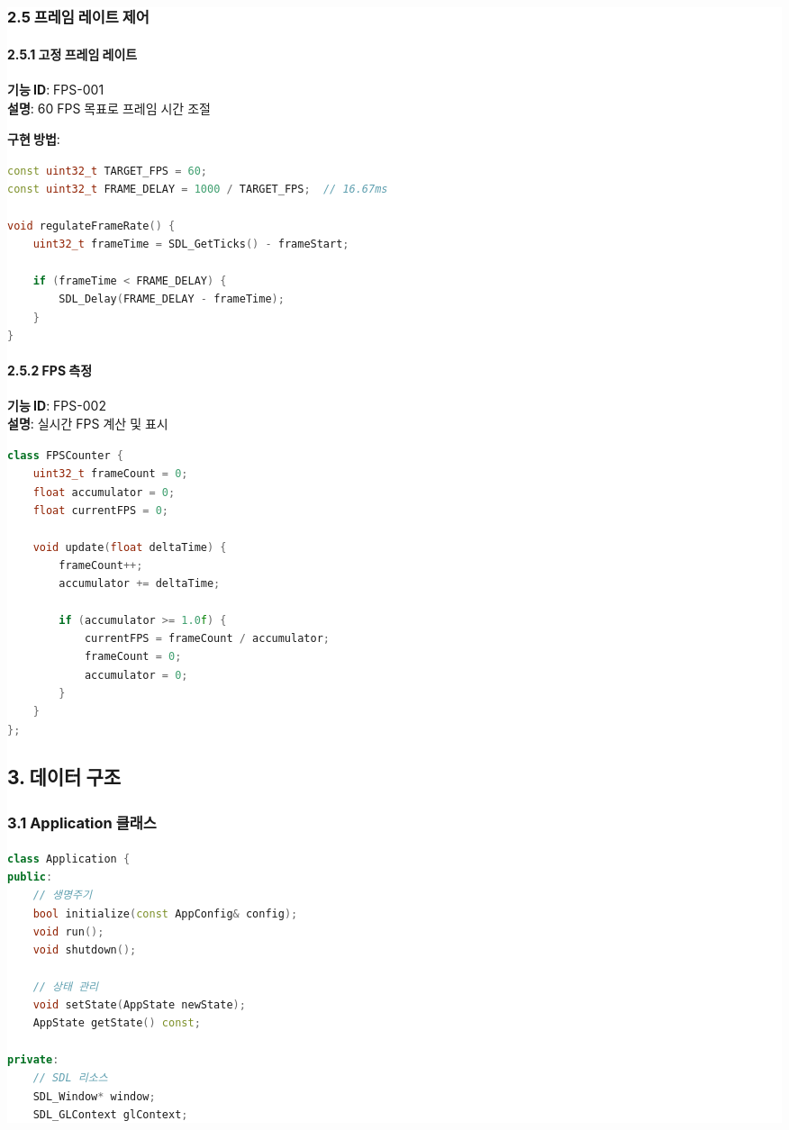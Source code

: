 ```cpp
```

### 2.5 프레임 레이트 제어

#### 2.5.1 고정 프레임 레이트
**기능 ID**: FPS-001  
**설명**: 60 FPS 목표로 프레임 시간 조절

**구현 방법**:
```cpp
const uint32_t TARGET_FPS = 60;
const uint32_t FRAME_DELAY = 1000 / TARGET_FPS;  // 16.67ms

void regulateFrameRate() {
    uint32_t frameTime = SDL_GetTicks() - frameStart;
    
    if (frameTime < FRAME_DELAY) {
        SDL_Delay(FRAME_DELAY - frameTime);
    }
}
```

#### 2.5.2 FPS 측정
**기능 ID**: FPS-002  
**설명**: 실시간 FPS 계산 및 표시

```cpp
class FPSCounter {
    uint32_t frameCount = 0;
    float accumulator = 0;
    float currentFPS = 0;
    
    void update(float deltaTime) {
        frameCount++;
        accumulator += deltaTime;
        
        if (accumulator >= 1.0f) {
            currentFPS = frameCount / accumulator;
            frameCount = 0;
            accumulator = 0;
        }
    }
};
```

## 3. 데이터 구조

### 3.1 Application 클래스
```cpp
class Application {
public:
    // 생명주기
    bool initialize(const AppConfig& config);
    void run();
    void shutdown();
    
    // 상태 관리
    void setState(AppState newState);
    AppState getState() const;
    
private:
    // SDL 리소스
    SDL_Window* window;
    SDL_GLContext glContext;
```
